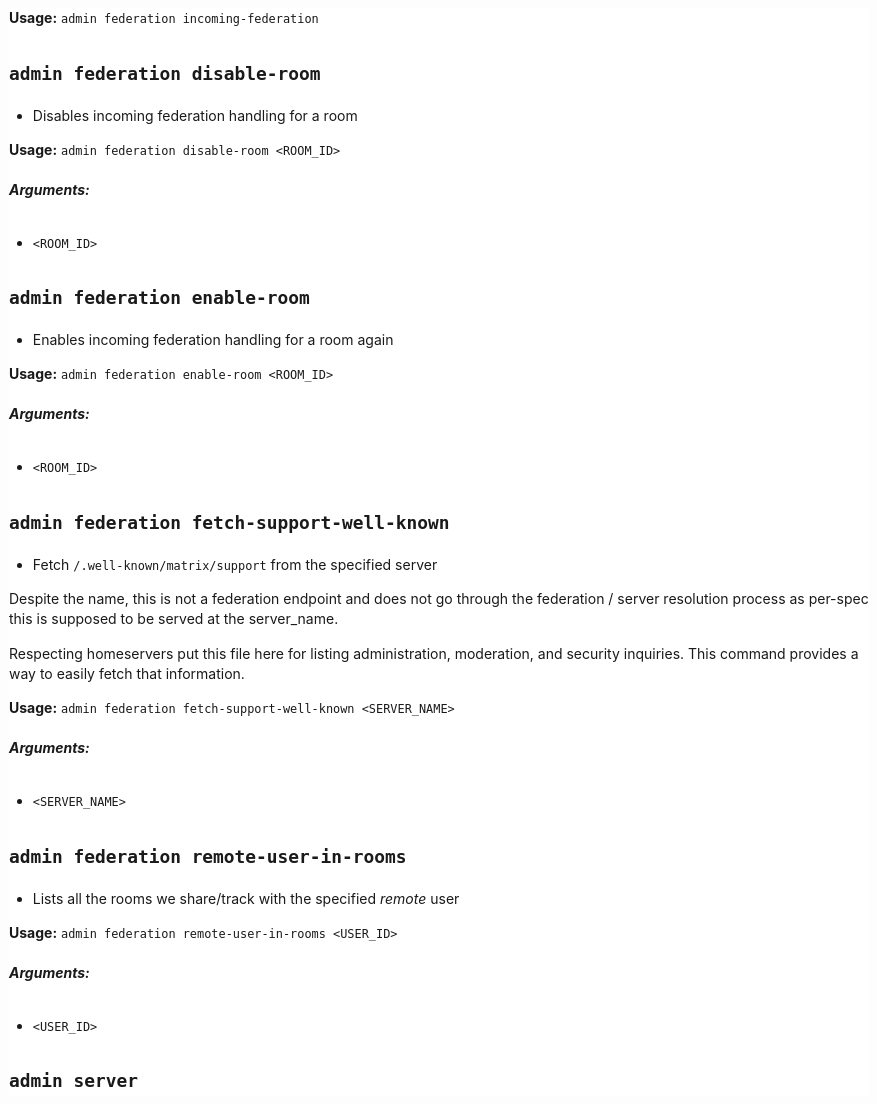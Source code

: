 **Usage:** `admin federation incoming-federation`



## `admin federation disable-room`

- Disables incoming federation handling for a room

**Usage:** `admin federation disable-room <ROOM_ID>`

###### **Arguments:**

* `<ROOM_ID>`



## `admin federation enable-room`

- Enables incoming federation handling for a room again

**Usage:** `admin federation enable-room <ROOM_ID>`

###### **Arguments:**

* `<ROOM_ID>`



## `admin federation fetch-support-well-known`

- Fetch `/.well-known/matrix/support` from the specified server

Despite the name, this is not a federation endpoint and does not go through the federation / server resolution process as per-spec this is supposed to be served at the server_name.

Respecting homeservers put this file here for listing administration, moderation, and security inquiries. This command provides a way to easily fetch that information.

**Usage:** `admin federation fetch-support-well-known <SERVER_NAME>`

###### **Arguments:**

* `<SERVER_NAME>`



## `admin federation remote-user-in-rooms`

- Lists all the rooms we share/track with the specified *remote* user

**Usage:** `admin federation remote-user-in-rooms <USER_ID>`

###### **Arguments:**

* `<USER_ID>`



## `admin server`
